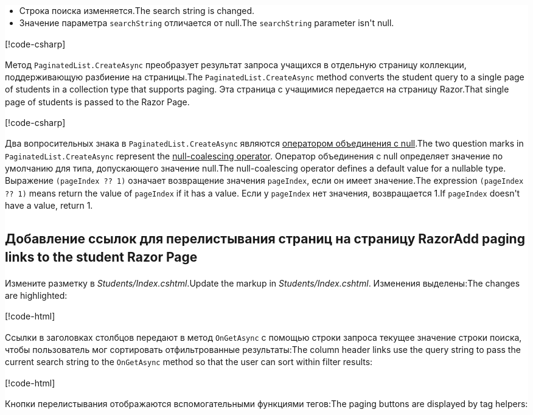 * <span data-ttu-id="69f92-240">Строка поиска изменяется.</span><span class="sxs-lookup"><span data-stu-id="69f92-240">The search string is changed.</span></span>
* <span data-ttu-id="69f92-241">Значение параметра `searchString` отличается от null.</span><span class="sxs-lookup"><span data-stu-id="69f92-241">The `searchString` parameter isn't null.</span></span>

[!code-csharp[](intro/samples/cu21/Pages/Students/Index.cshtml.cs?name=snippet_SortFilterPage3)]

<span data-ttu-id="69f92-242">Метод `PaginatedList.CreateAsync` преобразует результат запроса учащихся в отдельную страницу коллекции, поддерживающую разбиение на страницы.</span><span class="sxs-lookup"><span data-stu-id="69f92-242">The `PaginatedList.CreateAsync` method converts the student query to a single page of students in a collection type that supports paging.</span></span> <span data-ttu-id="69f92-243">Эта страница с учащимися передается на страницу Razor.</span><span class="sxs-lookup"><span data-stu-id="69f92-243">That single page of students is passed to the Razor Page.</span></span>

[!code-csharp[](intro/samples/cu21/Pages/Students/Index.cshtml.cs?name=snippet_SortFilterPage4)]

<span data-ttu-id="69f92-244">Два вопросительных знака в `PaginatedList.CreateAsync` являются [оператором объединения с null](/dotnet/csharp/language-reference/operators/null-conditional-operator).</span><span class="sxs-lookup"><span data-stu-id="69f92-244">The two question marks in `PaginatedList.CreateAsync` represent the [null-coalescing operator](/dotnet/csharp/language-reference/operators/null-conditional-operator).</span></span> <span data-ttu-id="69f92-245">Оператор объединения с null определяет значение по умолчанию для типа, допускающего значение null.</span><span class="sxs-lookup"><span data-stu-id="69f92-245">The null-coalescing operator defines a default value for a nullable type.</span></span> <span data-ttu-id="69f92-246">Выражение `(pageIndex ?? 1)` означает возвращение значения `pageIndex`, если он имеет значение.</span><span class="sxs-lookup"><span data-stu-id="69f92-246">The expression `(pageIndex ?? 1)` means return the value of `pageIndex` if it has a value.</span></span> <span data-ttu-id="69f92-247">Если у `pageIndex` нет значения, возвращается 1.</span><span class="sxs-lookup"><span data-stu-id="69f92-247">If `pageIndex` doesn't have a value, return 1.</span></span>

## <a name="add-paging-links-to-the-student-razor-page"></a><span data-ttu-id="69f92-248">Добавление ссылок для перелистывания страниц на страницу Razor</span><span class="sxs-lookup"><span data-stu-id="69f92-248">Add paging links to the student Razor Page</span></span>

<span data-ttu-id="69f92-249">Измените разметку в *Students/Index.cshtml*.</span><span class="sxs-lookup"><span data-stu-id="69f92-249">Update the markup in *Students/Index.cshtml*.</span></span> <span data-ttu-id="69f92-250">Изменения выделены:</span><span class="sxs-lookup"><span data-stu-id="69f92-250">The changes are highlighted:</span></span>

[!code-html[](intro/samples/cu21/Pages/Students/Index.cshtml?highlight=28-31,37-40,68-999)]

<span data-ttu-id="69f92-251">Ссылки в заголовках столбцов передают в метод `OnGetAsync` с помощью строки запроса текущее значение строки поиска, чтобы пользователь мог сортировать отфильтрованные результаты:</span><span class="sxs-lookup"><span data-stu-id="69f92-251">The column header links use the query string to pass the current search string to the `OnGetAsync` method so that the user can sort within filter results:</span></span>

[!code-html[](intro/samples/cu21/Pages/Students/Index.cshtml?range=28-31)]

<span data-ttu-id="69f92-252">Кнопки перелистывания отображаются вспомогательными функциями тегов:</span><span class="sxs-lookup"><span data-stu-id="69f92-252">The paging buttons are displayed by tag helpers:</span></span>
